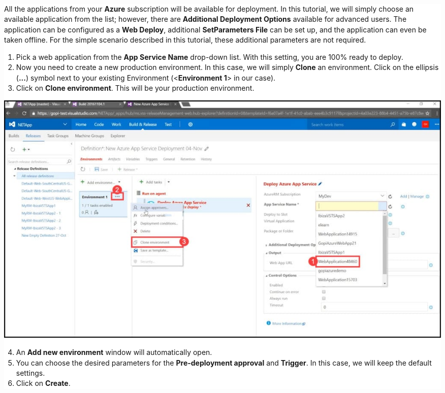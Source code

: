 All the applications from your **Azure** subscription will be available for deployment. In this tutorial, we will simply choose an available application from the list; however, there are **Additional Deployment Options** available for advanced users. The application can be configured as a **Web Deploy**, additional **SetParameters File** can be set up, and the application can even be taken offline. For the simple scenario described in this tutorial, these additional parameters are not required.

1. Pick a web application from the **App Service Name** drop-down list. With this setting, you are 100% ready to deploy.
2. Now you need to create a new production environment. In this case, we will simply **Clone** an environment. Click on the ellipsis (**...**) symbol next to your existing Environment (<**Environment 1**> in our case).
3. Click on **Clone environment**. This will be your production environment.

![11-12. App Service Name](/assets/img/2017/12/11-12.-App-Service-Name-1024x557.jpg)

4. An **Add new environment** window will automatically open.
5. You can choose the desired parameters for the **Pre-deployment approval** and **Trigger**. In this case, we will keep the default settings.
6. Click on **Create**.
